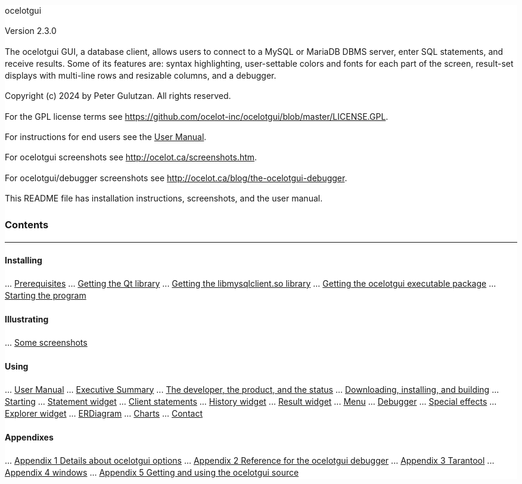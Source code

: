 
ocelotgui

<P>Version 2.3.0</P>

<P>The ocelotgui GUI, a database client, allows users to connect to
a MySQL or MariaDB DBMS server, enter SQL statements, and receive results.
Some of its features are: syntax highlighting, user-settable colors
and fonts for each part of the screen, result-set displays
with multi-line rows and resizable columns, and a debugger.</P>

<P>Copyright (c) 2024 by Peter Gulutzan.
All rights reserved.</P>

<P>For the GPL license terms see <A href="https://github.com/ocelot-inc/ocelotgui/blob/master/LICENSE.GPL">https://github.com/ocelot-inc/ocelotgui/blob/master/LICENSE.GPL</A>.</P>

<P>For instructions for end users see the <A HREF="#user-manual">User Manual</A>.</P>

<P>For ocelotgui screenshots see <A HREF="http://ocelot.ca/screenshots.htm">http://ocelot.ca/screenshots.htm</A>.</P>

<P>For ocelotgui/debugger screenshots see <A HREF="http://ocelot.ca/blog/the-ocelotgui-debugger">http://ocelot.ca/blog/the-ocelotgui-debugger</A>.</P>

<P>This README file has installation instructions, screenshots, and the user manual.</P>

<H3>Contents</H3><HR>

<H4>Installing</H4>
... <A href="#prerequisites">Prerequisites</A>
... <A href="#getting-the-qt-library">Getting the Qt library</A>
... <A href="#getting-the-libmysqlclientso-library">Getting the libmysqlclient.so library</A>
... <A href="#getting-the-ocelotgui-executable-package">Getting the ocelotgui executable package</A>
... <A href="#starting-the-program">Starting the program</A>
<H4>Illustrating</H4>
... <A href="#some-screenshots">Some screenshots</A>
<H4>Using</H4>
... <A href="#user-manual">User Manual</A>
... <A href="#executive-summary">Executive Summary</A>
... <A href="#the-developer-the-product-and-the-status">The developer, the product, and the status</A>
... <A href="#downloading-installing-and-building">Downloading, installing, and building</A>
... <A href="#starting">Starting</A>
... <A href="#statement-widget">Statement widget</A>
... <A href="#client-statements">Client statements</A>
... <A href="#history-widget">History widget</A>
... <A href="#result-widget">Result widget</A>
... <A href="#menu">Menu</A>
... <A href="#debugger">Debugger</A>
... <A href="#special-effects">Special effects</A>
... <A href="#explorer-widget">Explorer widget</A>
... <A href="#ERDiagram">ERDiagram</A>
... <A href="#charts">Charts</A>
... <A href="#contact">Contact</A>
<H4>Appendixes</H4>
... <A href="#Appendix-1">Appendix 1 Details about ocelotgui options</A>
... <A href="#Appendix-2">Appendix 2 Reference for the ocelotgui debugger</A>
... <A href="#Appendix-3">Appendix 3 Tarantool</A>
... <A href="#Appendix-4">Appendix 4 windows</A>
... <A href="#getting-and-using-the-ocelotgui-source">Appendix 5 Getting and using the ocelotgui source</A>
